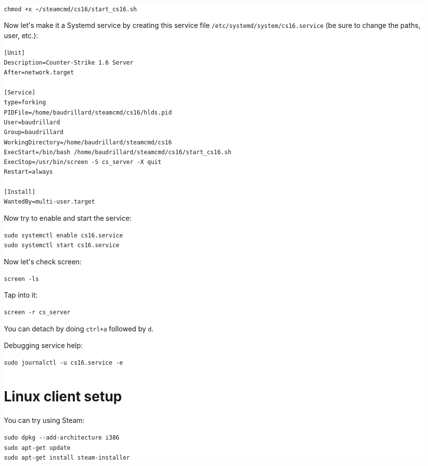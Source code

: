 ```
chmod +x ~/steamcmd/cs16/start_cs16.sh
```

Now let's make it a Systemd service by creating this service file `/etc/systemd/system/cs16.service` (be sure to change the paths, user, etc.):

```
[Unit]
Description=Counter-Strike 1.6 Server
After=network.target

[Service]
type=forking
PIDFile=/home/baudrillard/steamcmd/cs16/hlds.pid
User=baudrillard
Group=baudrillard
WorkingDirectory=/home/baudrillard/steamcmd/cs16
ExecStart=/bin/bash /home/baudrillard/steamcmd/cs16/start_cs16.sh
ExecStop=/usr/bin/screen -S cs_server -X quit
Restart=always

[Install]
WantedBy=multi-user.target
```

Now try to enable and start the service:

```
sudo systemctl enable cs16.service
sudo systemctl start cs16.service
```

Now let's check screen:

```
screen -ls
```

Tap into it:

```
screen -r cs_server
```

You can detach by doing `ctrl+a` followed by `d`.

Debugging service help:

```
sudo journalctl -u cs16.service -e
```

# Linux client setup

You can try using Steam:

```
sudo dpkg --add-architecture i386
sudo apt-get update
sudo apt-get install steam-installer 
```
